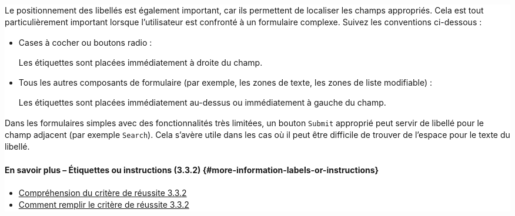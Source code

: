 Le positionnement des libellés est également important, car ils permettent de localiser les champs appropriés. Cela est tout particulièrement important lorsque l’utilisateur est confronté à un formulaire complexe. Suivez les conventions ci-dessous :

* Cases à cocher ou boutons radio :

   Les étiquettes sont placées immédiatement à droite du champ.

* Tous les autres composants de formulaire (par exemple, les zones de texte, les zones de liste modifiable) :

   Les étiquettes sont placées immédiatement au-dessus ou immédiatement à gauche du champ.

Dans les formulaires simples avec des fonctionnalités très limitées, un bouton `Submit` approprié peut servir de libellé pour le champ adjacent (par exemple `Search`). Cela s’avère utile dans les cas où il peut être difficile de trouver de l’espace pour le texte du libellé.

#### En savoir plus – Étiquettes ou instructions (3.3.2) {#more-information-labels-or-instructions}

* [Compréhension du critère de réussite 3.3.2](https://www.w3.org/TR/UNDERSTANDING-WCAG20/minimize-error-cues.html)
* [Comment remplir le critère de réussite 3.3.2](https://www.w3.org/WAI/WCAG20/quickref/#qr-minimize-error-cues)

